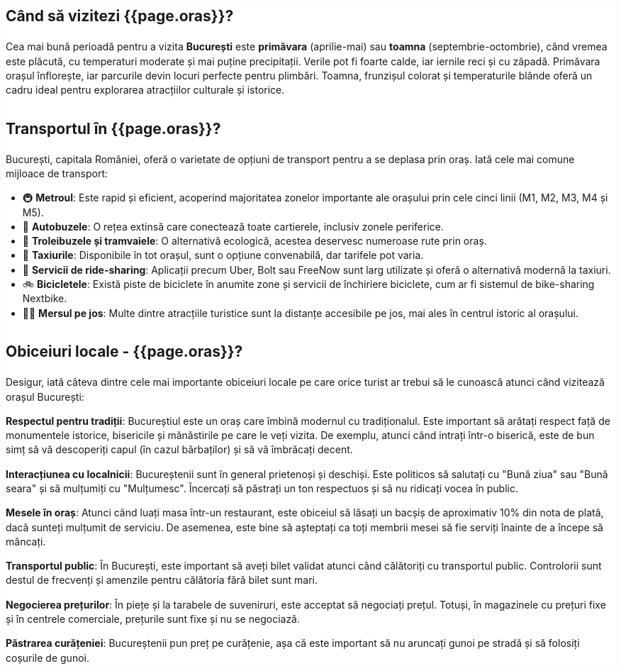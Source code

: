 ## Când să vizitezi {{page.oras}}?

Cea mai bună perioadă pentru a vizita **București** este **primăvara** (aprilie-mai) sau **toamna** (septembrie-octombrie), când vremea este plăcută, cu temperaturi moderate și mai puține precipitații. Verile pot fi foarte calde, iar iernile reci și cu zăpadă. Primăvara orașul înflorește, iar parcurile devin locuri perfecte pentru plimbări. Toamna, frunzișul colorat și temperaturile blânde oferă un cadru ideal pentru explorarea atracțiilor culturale și istorice.

## Transportul în {{page.oras}}?

București, capitala României, oferă o varietate de opțiuni de transport pentru a se deplasa prin oraș. Iată cele mai comune mijloace de transport:

- 🚇 **Metroul**: Este rapid și eficient, acoperind majoritatea zonelor importante ale orașului prin cele cinci linii (M1, M2, M3, M4 și M5).
- 🚌 **Autobuzele**: O rețea extinsă care conectează toate cartierele, inclusiv zonele periferice.
- 🚎 **Troleibuzele și tramvaiele**: O alternativă ecologică, acestea deservesc numeroase rute prin oraș.
- 🚖 **Taxiurile**: Disponibile în tot orașul, sunt o opțiune convenabilă, dar tarifele pot varia.
- 🚗 **Servicii de ride-sharing**: Aplicații precum Uber, Bolt sau FreeNow sunt larg utilizate și oferă o alternativă modernă la taxiuri.
- 🚲 **Bicicletele**: Există piste de biciclete în anumite zone și servicii de închiriere biciclete, cum ar fi sistemul de bike-sharing Nextbike.
- 🚶‍♂️ **Mersul pe jos**: Multe dintre atracțiile turistice sunt la distanțe accesibile pe jos, mai ales în centrul istoric al orașului.

## Obiceiuri locale - {{page.oras}}?

Desigur, iată câteva dintre cele mai importante obiceiuri locale pe care orice turist ar trebui să le cunoască atunci când vizitează orașul București:

**Respectul pentru tradiții**: Bucureștiul este un oraș care îmbină modernul cu tradiționalul. Este important să arătați respect față de monumentele istorice, bisericile și mănăstirile pe care le veți vizita. De exemplu, atunci când intrați într-o biserică, este de bun simț să vă descoperiți capul (în cazul bărbaților) și să vă îmbrăcați decent.

**Interacțiunea cu localnicii**: Bucureștenii sunt în general prietenoși și deschiși. Este politicos să salutați cu "Bună ziua" sau "Bună seara" și să mulțumiți cu "Mulțumesc". Încercați să păstrați un ton respectuos și să nu ridicați vocea în public.

**Mesele în oraș**: Atunci când luați masa într-un restaurant, este obiceiul să lăsați un bacșiș de aproximativ 10% din nota de plată, dacă sunteți mulțumit de serviciu. De asemenea, este bine să așteptați ca toți membrii mesei să fie serviți înainte de a începe să mâncați.

**Transportul public**: În București, este important să aveți bilet validat atunci când călătoriți cu transportul public. Controlorii sunt destul de frecvenți și amenzile pentru călătoria fără bilet sunt mari.

**Negocierea prețurilor**: În piețe și la tarabele de suveniruri, este acceptat să negociați prețul. Totuși, în magazinele cu prețuri fixe și în centrele comerciale, prețurile sunt fixe și nu se negociază.

**Păstrarea curățeniei**: Bucureștenii pun preț pe curățenie, așa că este important să nu aruncați gunoi pe stradă și să folosiți coșurile de gunoi.
